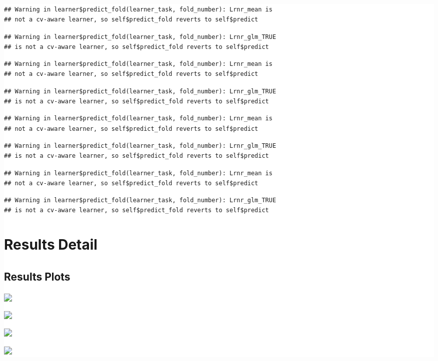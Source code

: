 

```
## Warning in learner$predict_fold(learner_task, fold_number): Lrnr_mean is
## not a cv-aware learner, so self$predict_fold reverts to self$predict
```

```
## Warning in learner$predict_fold(learner_task, fold_number): Lrnr_glm_TRUE
## is not a cv-aware learner, so self$predict_fold reverts to self$predict
```

```
## Warning in learner$predict_fold(learner_task, fold_number): Lrnr_mean is
## not a cv-aware learner, so self$predict_fold reverts to self$predict
```

```
## Warning in learner$predict_fold(learner_task, fold_number): Lrnr_glm_TRUE
## is not a cv-aware learner, so self$predict_fold reverts to self$predict
```

```
## Warning in learner$predict_fold(learner_task, fold_number): Lrnr_mean is
## not a cv-aware learner, so self$predict_fold reverts to self$predict
```

```
## Warning in learner$predict_fold(learner_task, fold_number): Lrnr_glm_TRUE
## is not a cv-aware learner, so self$predict_fold reverts to self$predict
```

```
## Warning in learner$predict_fold(learner_task, fold_number): Lrnr_mean is
## not a cv-aware learner, so self$predict_fold reverts to self$predict
```

```
## Warning in learner$predict_fold(learner_task, fold_number): Lrnr_glm_TRUE
## is not a cv-aware learner, so self$predict_fold reverts to self$predict
```




# Results Detail

## Results Plots
![](/tmp/d2ca605e-837d-40de-b6d8-5ae823862b06/01c31377-7b02-47c7-ba5a-aefc59dfd20f/REPORT_files/figure-html/plot_tsm-1.png)

![](/tmp/d2ca605e-837d-40de-b6d8-5ae823862b06/01c31377-7b02-47c7-ba5a-aefc59dfd20f/REPORT_files/figure-html/plot_rr-1.png)



![](/tmp/d2ca605e-837d-40de-b6d8-5ae823862b06/01c31377-7b02-47c7-ba5a-aefc59dfd20f/REPORT_files/figure-html/plot_paf-1.png)

![](/tmp/d2ca605e-837d-40de-b6d8-5ae823862b06/01c31377-7b02-47c7-ba5a-aefc59dfd20f/REPORT_files/figure-html/plot_par-1.png)
